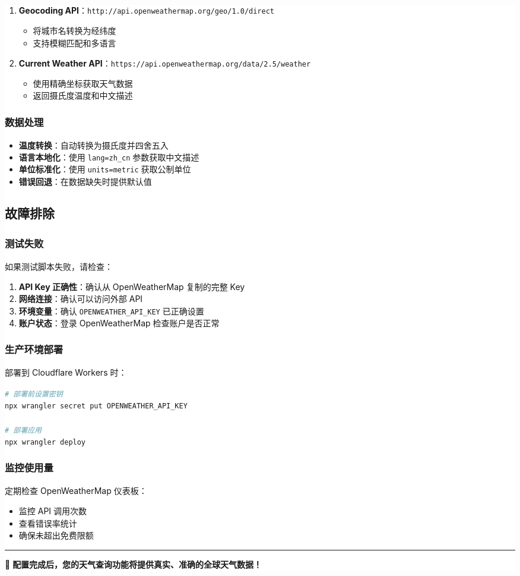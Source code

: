 1. **Geocoding API**：`http://api.openweathermap.org/geo/1.0/direct`
   - 将城市名转换为经纬度
   - 支持模糊匹配和多语言

2. **Current Weather API**：`https://api.openweathermap.org/data/2.5/weather`
   - 使用精确坐标获取天气数据
   - 返回摄氏度温度和中文描述

### 数据处理

- **温度转换**：自动转换为摄氏度并四舍五入
- **语言本地化**：使用 `lang=zh_cn` 参数获取中文描述
- **单位标准化**：使用 `units=metric` 获取公制单位
- **错误回退**：在数据缺失时提供默认值

## 故障排除

### 测试失败

如果测试脚本失败，请检查：

1. **API Key 正确性**：确认从 OpenWeatherMap 复制的完整 Key
2. **网络连接**：确认可以访问外部 API
3. **环境变量**：确认 `OPENWEATHER_API_KEY` 已正确设置
4. **账户状态**：登录 OpenWeatherMap 检查账户是否正常

### 生产环境部署

部署到 Cloudflare Workers 时：

```bash
# 部署前设置密钥
npx wrangler secret put OPENWEATHER_API_KEY

# 部署应用
npx wrangler deploy
```

### 监控使用量

定期检查 OpenWeatherMap 仪表板：
- 监控 API 调用次数
- 查看错误率统计
- 确保未超出免费限额

---

🎉 **配置完成后，您的天气查询功能将提供真实、准确的全球天气数据！** 